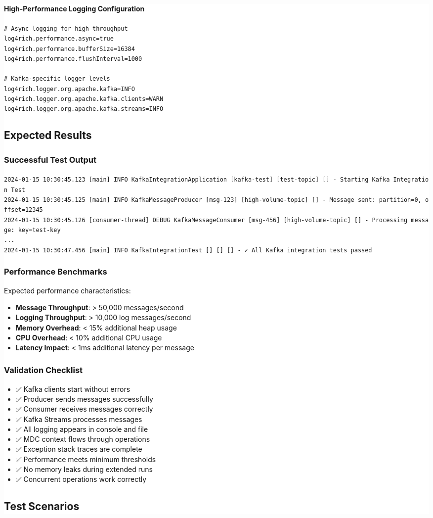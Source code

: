 #### High-Performance Logging Configuration
```properties
# Async logging for high throughput
log4rich.performance.async=true
log4rich.performance.bufferSize=16384
log4rich.performance.flushInterval=1000

# Kafka-specific logger levels
log4rich.logger.org.apache.kafka=INFO
log4rich.logger.org.apache.kafka.clients=WARN
log4rich.logger.org.apache.kafka.streams=INFO
```

## Expected Results

### Successful Test Output
```
2024-01-15 10:30:45.123 [main] INFO KafkaIntegrationApplication [kafka-test] [test-topic] [] - Starting Kafka Integration Test
2024-01-15 10:30:45.125 [main] INFO KafkaMessageProducer [msg-123] [high-volume-topic] [] - Message sent: partition=0, offset=12345
2024-01-15 10:30:45.126 [consumer-thread] DEBUG KafkaMessageConsumer [msg-456] [high-volume-topic] [] - Processing message: key=test-key
...
2024-01-15 10:30:47.456 [main] INFO KafkaIntegrationTest [] [] [] - ✓ All Kafka integration tests passed
```

### Performance Benchmarks
Expected performance characteristics:
- **Message Throughput**: > 50,000 messages/second
- **Logging Throughput**: > 10,000 log messages/second
- **Memory Overhead**: < 15% additional heap usage
- **CPU Overhead**: < 10% additional CPU usage
- **Latency Impact**: < 1ms additional latency per message

### Validation Checklist
- ✅ Kafka clients start without errors
- ✅ Producer sends messages successfully
- ✅ Consumer receives messages correctly
- ✅ Kafka Streams processes messages
- ✅ All logging appears in console and file
- ✅ MDC context flows through operations
- ✅ Exception stack traces are complete
- ✅ Performance meets minimum thresholds
- ✅ No memory leaks during extended runs
- ✅ Concurrent operations work correctly

## Test Scenarios
